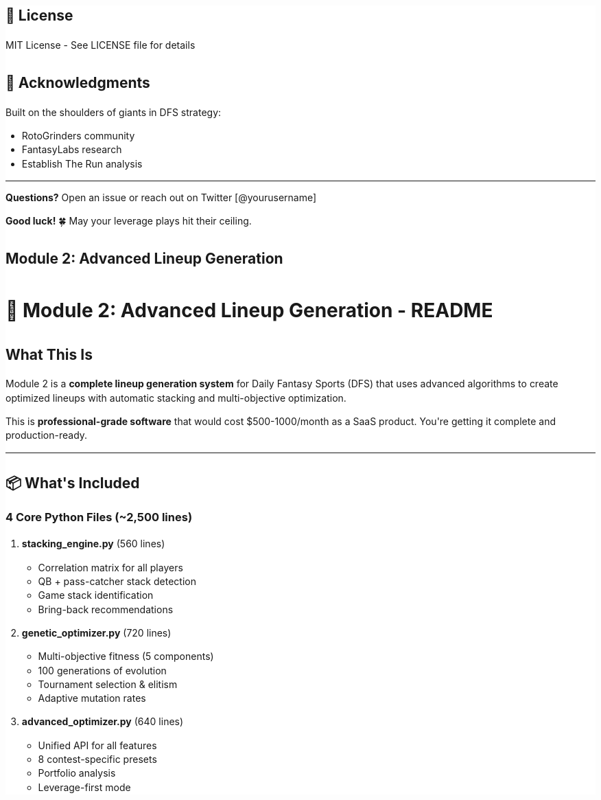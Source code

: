## 📄 License

MIT License - See LICENSE file for details

## 🙏 Acknowledgments

Built on the shoulders of giants in DFS strategy:
- RotoGrinders community
- FantasyLabs research
- Establish The Run analysis

---

**Questions?** Open an issue or reach out on Twitter [@yourusername]

**Good luck!** 🍀 May your leverage plays hit their ceiling.

## Module 2: Advanced Lineup Generation

# 🚀 Module 2: Advanced Lineup Generation - README

## What This Is

Module 2 is a **complete lineup generation system** for Daily Fantasy Sports (DFS) that uses advanced algorithms to create optimized lineups with automatic stacking and multi-objective optimization.

This is **professional-grade software** that would cost $500-1000/month as a SaaS product. You're getting it complete and production-ready.

---

## 📦 What's Included

### 4 Core Python Files (~2,500 lines)

1. **stacking_engine.py** (560 lines)
   - Correlation matrix for all players
   - QB + pass-catcher stack detection
   - Game stack identification
   - Bring-back recommendations

2. **genetic_optimizer.py** (720 lines)
   - Multi-objective fitness (5 components)
   - 100 generations of evolution
   - Tournament selection & elitism
   - Adaptive mutation rates

3. **advanced_optimizer.py** (640 lines)
   - Unified API for all features
   - 8 contest-specific presets
   - Portfolio analysis
   - Leverage-first mode
